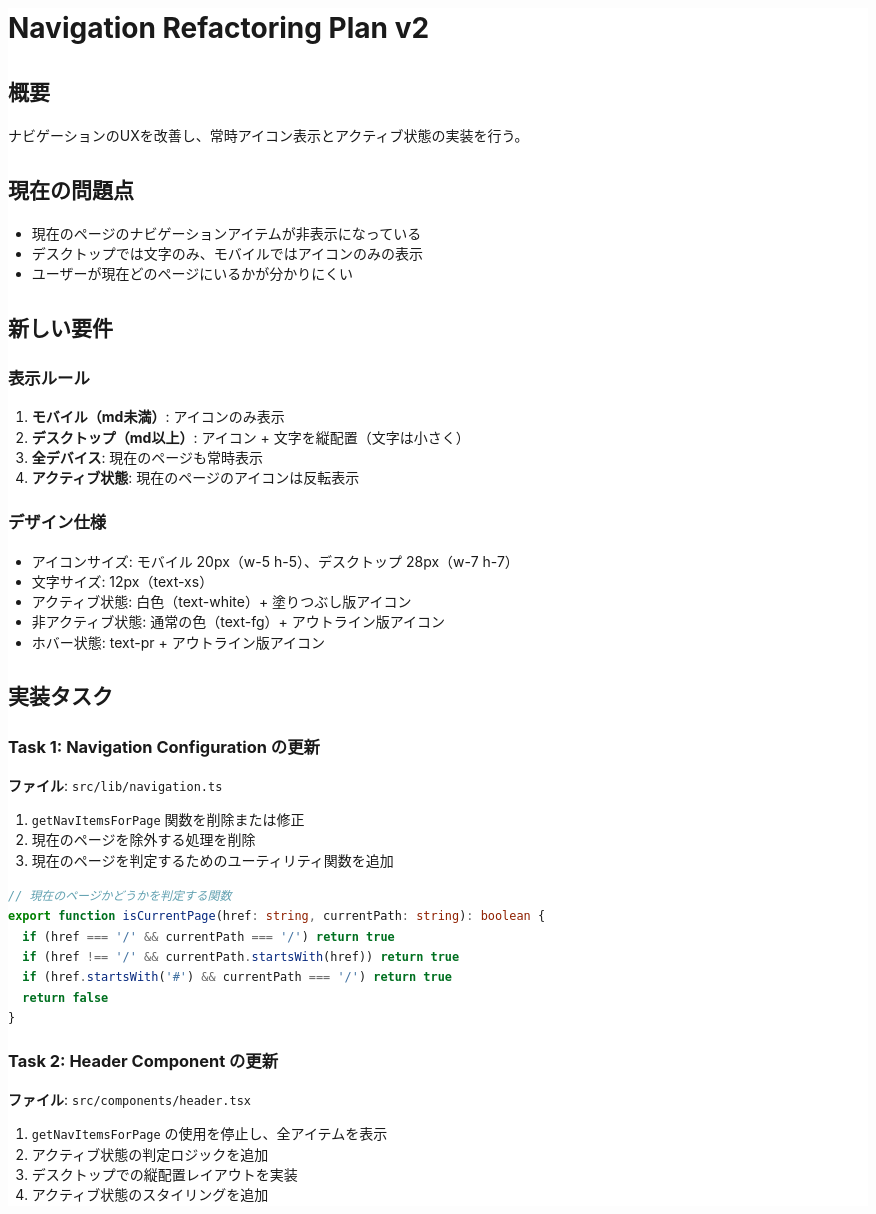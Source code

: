 # Navigation Refactoring Plan v2

## 概要
ナビゲーションのUXを改善し、常時アイコン表示とアクティブ状態の実装を行う。

## 現在の問題点
- 現在のページのナビゲーションアイテムが非表示になっている
- デスクトップでは文字のみ、モバイルではアイコンのみの表示
- ユーザーが現在どのページにいるかが分かりにくい

## 新しい要件

### 表示ルール
1. **モバイル（md未満）**: アイコンのみ表示
2. **デスクトップ（md以上）**: アイコン + 文字を縦配置（文字は小さく）
3. **全デバイス**: 現在のページも常時表示
4. **アクティブ状態**: 現在のページのアイコンは反転表示

### デザイン仕様
- アイコンサイズ: モバイル 20px（w-5 h-5）、デスクトップ 28px（w-7 h-7）
- 文字サイズ: 12px（text-xs）
- アクティブ状態: 白色（text-white）+ 塗りつぶし版アイコン
- 非アクティブ状態: 通常の色（text-fg）+ アウトライン版アイコン
- ホバー状態: text-pr + アウトライン版アイコン

## 実装タスク

### Task 1: Navigation Configuration の更新
**ファイル**: `src/lib/navigation.ts`

1. `getNavItemsForPage` 関数を削除または修正
2. 現在のページを除外する処理を削除
3. 現在のページを判定するためのユーティリティ関数を追加

```typescript
// 現在のページかどうかを判定する関数
export function isCurrentPage(href: string, currentPath: string): boolean {
  if (href === '/' && currentPath === '/') return true
  if (href !== '/' && currentPath.startsWith(href)) return true
  if (href.startsWith('#') && currentPath === '/') return true
  return false
}
```

### Task 2: Header Component の更新
**ファイル**: `src/components/header.tsx`

1. `getNavItemsForPage` の使用を停止し、全アイテムを表示
2. アクティブ状態の判定ロジックを追加
3. デスクトップでの縦配置レイアウトを実装
4. アクティブ状態のスタイリングを追加
